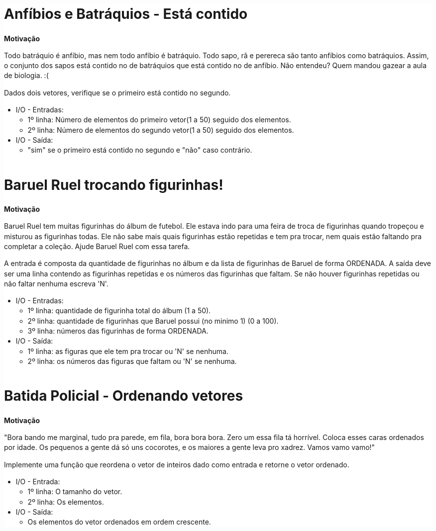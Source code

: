 # Anfíbios e Batráquios - Está contido

**Motivação**

Todo batráquio é anfíbio, mas nem todo anfíbio é batráquio. Todo sapo, rã e perereca são tanto anfíbios como batráquios. 
Assim, o conjunto dos sapos está contido no de batráquios que está contido no de anfíbio.
Não entendeu? Quem mandou gazear a aula de biologia. :(

Dados dois vetores, verifique se o primeiro está contido no segundo.

- I/O - Entradas:
   - 1º linha: Número de elementos do primeiro vetor(1 a 50) seguido dos elementos.
   - 2º linha: Número de elementos do segundo vetor(1 a 50) seguido dos elementos.
- I/O - Saída:
   - "sim" se o primeiro está contido no segundo e "não" caso contrário.

# Baruel Ruel trocando figurinhas!

**Motivação**

Baruel Ruel tem muitas figurinhas do álbum de futebol. Ele estava indo para uma feira de troca de figurinhas quando tropeçou e misturou as figurinhas todas. Ele não sabe mais quais figurinhas estão repetidas e tem pra trocar, nem quais estão faltando pra completar a coleção. Ajude Baruel Ruel com essa tarefa.

A entrada é composta da quantidade de figurinhas no álbum e da lista de figurinhas de Baruel de forma ORDENADA. A saída deve ser uma linha contendo as figurinhas repetidas e os números das figurinhas que faltam. Se não houver figurinhas repetidas ou não faltar nenhuma escreva 'N'.

- I/O - Entradas:
   - 1º linha: quantidade de figurinha total do álbum (1 a 50).
   - 2º linha: quantidade de figurinhas que Baruel possui (no minimo 1) (0 a 100).
   - 3º linha: números das figurinhas de forma ORDENADA.
- I/O - Saída:
   - 1º linha: as figuras que ele tem pra trocar ou 'N' se nenhuma.
   - 2º linha: os números das figuras que faltam ou 'N' se nenhuma.

# Batida Policial - Ordenando vetores

**Motivação**

"Bora bando me marginal, tudo pra parede, em fila, bora bora bora. Zero um essa fila tá horrível.
Coloca esses caras ordenados por idade. Os pequenos a gente dá só uns cocorotes, e os maiores 
a gente leva pro xadrez. Vamos vamo vamo!"

Implemente uma função que reordena o vetor de inteiros dado como entrada e retorne o vetor ordenado.

- I/O - Entrada:
   - 1º linha: O tamanho do vetor.
   - 2º linha: Os elementos.
- I/O - Saída:
   - Os elementos do vetor ordenados em ordem crescente.
